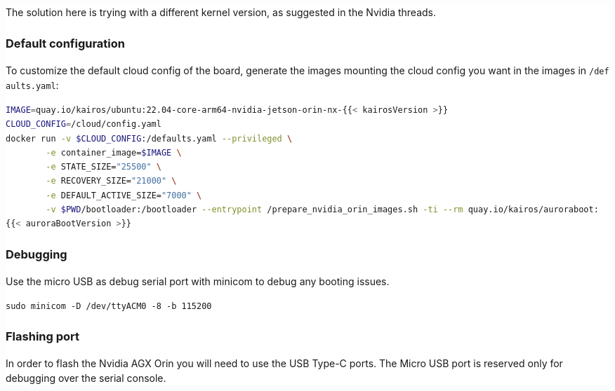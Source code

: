 The solution here is trying with a different kernel version, as suggested in the Nvidia threads.

### Default configuration

To customize the default cloud config of the board, generate the images mounting the cloud config you want in the images in `/defaults.yaml`:

```bash
IMAGE=quay.io/kairos/ubuntu:22.04-core-arm64-nvidia-jetson-orin-nx-{{< kairosVersion >}}
CLOUD_CONFIG=/cloud/config.yaml
docker run -v $CLOUD_CONFIG:/defaults.yaml --privileged \
        -e container_image=$IMAGE \
        -e STATE_SIZE="25500" \
        -e RECOVERY_SIZE="21000" \
        -e DEFAULT_ACTIVE_SIZE="7000" \
        -v $PWD/bootloader:/bootloader --entrypoint /prepare_nvidia_orin_images.sh -ti --rm quay.io/kairos/auroraboot:{{< auroraBootVersion >}}
```

### Debugging

Use the micro USB as debug serial port with minicom to debug any booting issues.

```
sudo minicom -D /dev/ttyACM0 -8 -b 115200
```

### Flashing port

In order to flash the Nvidia AGX Orin you will need to use the USB Type-C ports. The Micro USB port is reserved only for debugging over the serial console.
